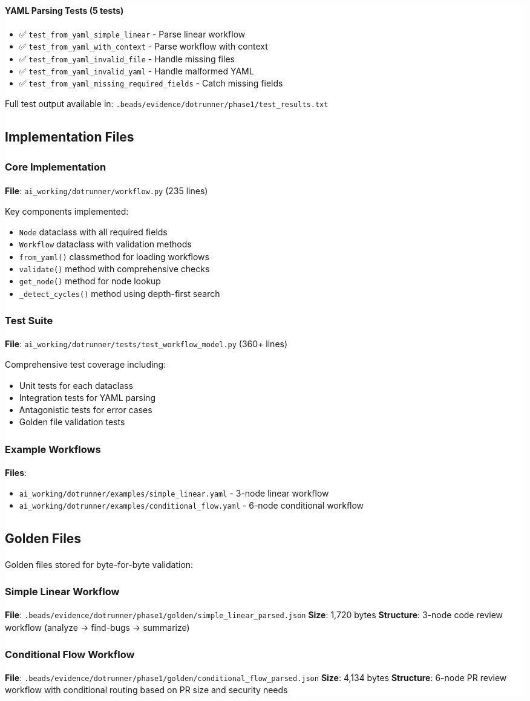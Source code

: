 #### YAML Parsing Tests (5 tests)
- ✅ `test_from_yaml_simple_linear` - Parse linear workflow
- ✅ `test_from_yaml_with_context` - Parse workflow with context
- ✅ `test_from_yaml_invalid_file` - Handle missing files
- ✅ `test_from_yaml_invalid_yaml` - Handle malformed YAML
- ✅ `test_from_yaml_missing_required_fields` - Catch missing fields

Full test output available in: `.beads/evidence/dotrunner/phase1/test_results.txt`

## Implementation Files

### Core Implementation
**File**: `ai_working/dotrunner/workflow.py` (235 lines)

Key components implemented:
- `Node` dataclass with all required fields
- `Workflow` dataclass with validation methods
- `from_yaml()` classmethod for loading workflows
- `validate()` method with comprehensive checks
- `get_node()` method for node lookup
- `_detect_cycles()` method using depth-first search

### Test Suite
**File**: `ai_working/dotrunner/tests/test_workflow_model.py` (360+ lines)

Comprehensive test coverage including:
- Unit tests for each dataclass
- Integration tests for YAML parsing
- Antagonistic tests for error cases
- Golden file validation tests

### Example Workflows
**Files**:
- `ai_working/dotrunner/examples/simple_linear.yaml` - 3-node linear workflow
- `ai_working/dotrunner/examples/conditional_flow.yaml` - 6-node conditional workflow

## Golden Files

Golden files stored for byte-for-byte validation:

### Simple Linear Workflow
**File**: `.beads/evidence/dotrunner/phase1/golden/simple_linear_parsed.json`
**Size**: 1,720 bytes
**Structure**: 3-node code review workflow (analyze → find-bugs → summarize)

### Conditional Flow Workflow
**File**: `.beads/evidence/dotrunner/phase1/golden/conditional_flow_parsed.json`
**Size**: 4,134 bytes
**Structure**: 6-node PR review workflow with conditional routing based on PR size and security needs
